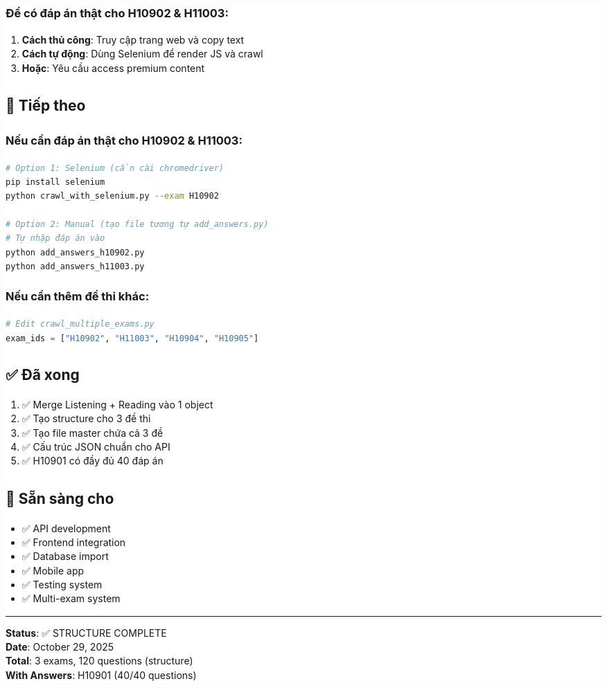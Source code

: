 ### Để có đáp án thật cho H10902 & H11003:

1. **Cách thủ công**: Truy cập trang web và copy text
2. **Cách tự động**: Dùng Selenium để render JS và crawl
3. **Hoặc**: Yêu cầu access premium content

## 🔧 Tiếp theo

### Nếu cần đáp án thật cho H10902 & H11003:

```bash
# Option 1: Selenium (cần cài chromedriver)
pip install selenium
python crawl_with_selenium.py --exam H10902

# Option 2: Manual (tạo file tương tự add_answers.py)
# Tự nhập đáp án vào
python add_answers_h10902.py
python add_answers_h11003.py
```

### Nếu cần thêm đề thi khác:

```python
# Edit crawl_multiple_exams.py
exam_ids = ["H10902", "H11003", "H10904", "H10905"]
```

## ✅ Đã xong

1. ✅ Merge Listening + Reading vào 1 object
2. ✅ Tạo structure cho 3 đề thi
3. ✅ Tạo file master chứa cả 3 đề
4. ✅ Cấu trúc JSON chuẩn cho API
5. ✅ H10901 có đầy đủ 40 đáp án

## 🎯 Sẵn sàng cho

- ✅ API development
- ✅ Frontend integration  
- ✅ Database import
- ✅ Mobile app
- ✅ Testing system
- ✅ Multi-exam system

---

**Status**: ✅ STRUCTURE COMPLETE  
**Date**: October 29, 2025  
**Total**: 3 exams, 120 questions (structure)  
**With Answers**: H10901 (40/40 questions)
